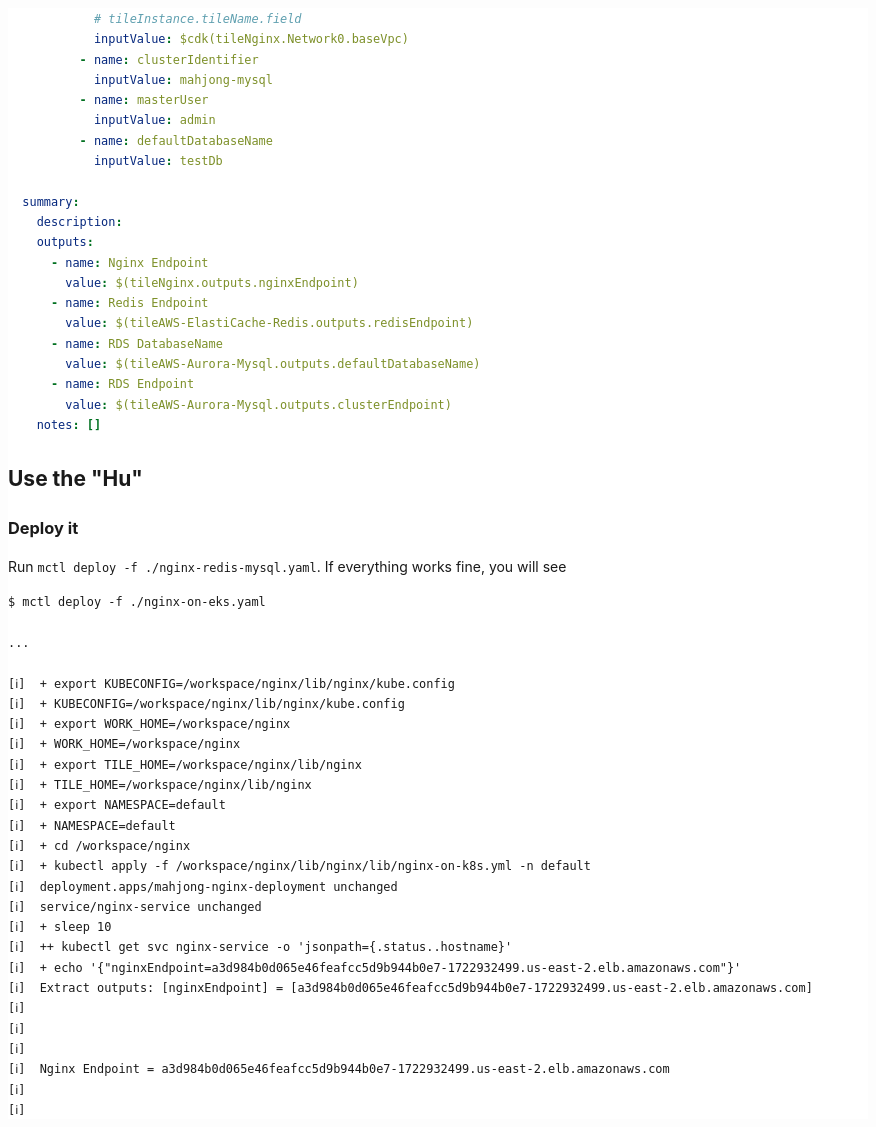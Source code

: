 ```yaml
            # tileInstance.tileName.field
            inputValue: $cdk(tileNginx.Network0.baseVpc)
          - name: clusterIdentifier
            inputValue: mahjong-mysql
          - name: masterUser
            inputValue: admin
          - name: defaultDatabaseName
            inputValue: testDb

  summary:
    description:
    outputs:
      - name: Nginx Endpoint
        value: $(tileNginx.outputs.nginxEndpoint)
      - name: Redis Endpoint
        value: $(tileAWS-ElastiCache-Redis.outputs.redisEndpoint)
      - name: RDS DatabaseName
        value: $(tileAWS-Aurora-Mysql.outputs.defaultDatabaseName)
      - name: RDS Endpoint
        value: $(tileAWS-Aurora-Mysql.outputs.clusterEndpoint)
    notes: []
```

## Use the "Hu"

### Deploy it

Run `mctl deploy -f ./nginx-redis-mysql.yaml`. If everything works fine, you will see

```shell
$ mctl deploy -f ./nginx-on-eks.yaml

...

[ℹ]  + export KUBECONFIG=/workspace/nginx/lib/nginx/kube.config
[ℹ]  + KUBECONFIG=/workspace/nginx/lib/nginx/kube.config
[ℹ]  + export WORK_HOME=/workspace/nginx
[ℹ]  + WORK_HOME=/workspace/nginx
[ℹ]  + export TILE_HOME=/workspace/nginx/lib/nginx
[ℹ]  + TILE_HOME=/workspace/nginx/lib/nginx
[ℹ]  + export NAMESPACE=default
[ℹ]  + NAMESPACE=default
[ℹ]  + cd /workspace/nginx
[ℹ]  + kubectl apply -f /workspace/nginx/lib/nginx/lib/nginx-on-k8s.yml -n default
[ℹ]  deployment.apps/mahjong-nginx-deployment unchanged
[ℹ]  service/nginx-service unchanged
[ℹ]  + sleep 10
[ℹ]  ++ kubectl get svc nginx-service -o 'jsonpath={.status..hostname}'
[ℹ]  + echo '{"nginxEndpoint=a3d984b0d065e46feafcc5d9b944b0e7-1722932499.us-east-2.elb.amazonaws.com"}'
[ℹ]  Extract outputs: [nginxEndpoint] = [a3d984b0d065e46feafcc5d9b944b0e7-1722932499.us-east-2.elb.amazonaws.com]
[ℹ]
[ℹ]
[ℹ]
[ℹ]  Nginx Endpoint = a3d984b0d065e46feafcc5d9b944b0e7-1722932499.us-east-2.elb.amazonaws.com
[ℹ]
[ℹ]
```
